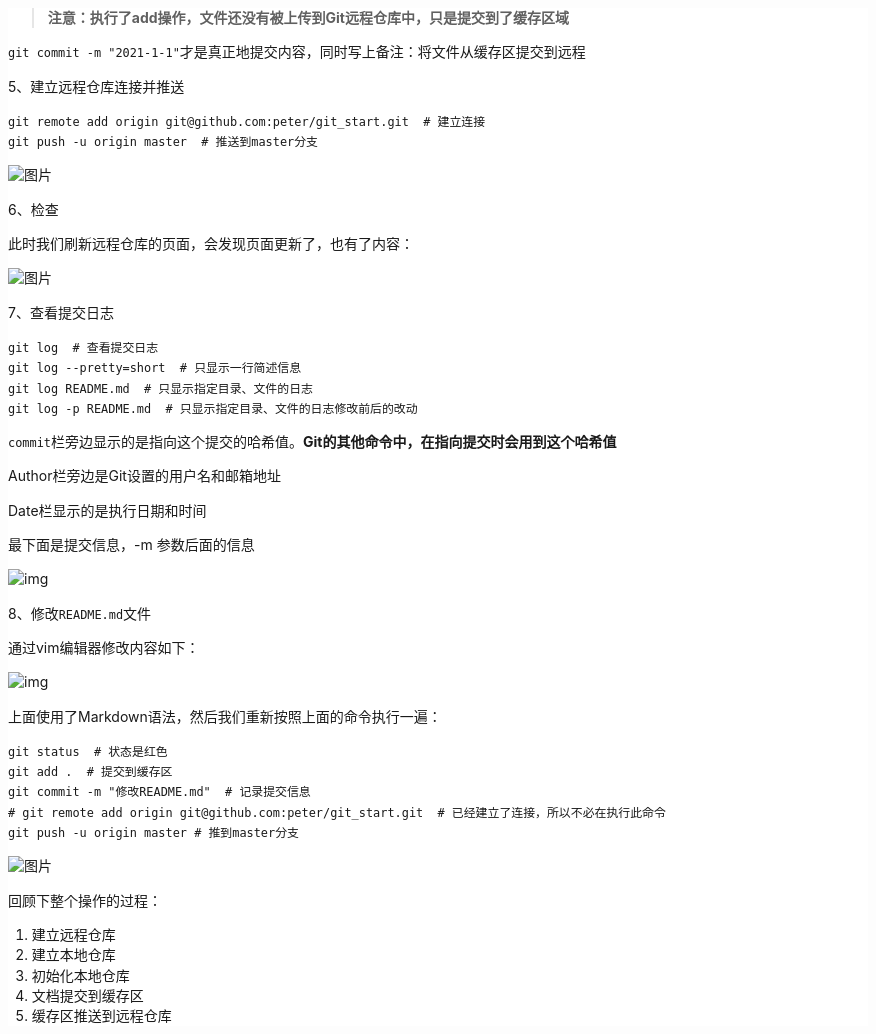 > **注意：执行了add操作，文件还没有被上传到Git远程仓库中，只是提交到了缓存区域**

`git commit -m "2021-1-1"`才是真正地提交内容，同时写上备注：将文件从缓存区提交到远程

5、建立远程仓库连接并推送

```
git remote add origin git@github.com:peter/git_start.git  # 建立连接
git push -u origin master  # 推送到master分支
```

![图片](https://cdn.jsdelivr.net/gh/azrng/file/blog/202212111137434.png)

6、检查

此时我们刷新远程仓库的页面，会发现页面更新了，也有了内容：

![图片](https://cdn.jsdelivr.net/gh/azrng/file/blog/202212111137605.png)

7、查看提交日志

```
git log  # 查看提交日志
git log --pretty=short  # 只显示一行简述信息
git log README.md  # 只显示指定目录、文件的日志
git log -p README.md  # 只显示指定目录、文件的日志修改前后的改动
```

`commit`栏旁边显示的是指向这个提交的哈希值。**Git的其他命令中，在指向提交时会用到这个哈希值**

Author栏旁边是Git设置的用户名和邮箱地址

Date栏显示的是执行日期和时间

最下面是提交信息，-m 参数后面的信息

![img](https://cdn.jsdelivr.net/gh/azrng/file/blog/202212111138879.png)

8、修改`README.md`文件

通过vim编辑器修改内容如下：

![img](https://cdn.jsdelivr.net/gh/azrng/file/blog/202212111138764.png)

上面使用了Markdown语法，然后我们重新按照上面的命令执行一遍：

```
git status  # 状态是红色
git add .  # 提交到缓存区
git commit -m "修改README.md"  # 记录提交信息
# git remote add origin git@github.com:peter/git_start.git  # 已经建立了连接，所以不必在执行此命令
git push -u origin master # 推到master分支
```

![图片](https://cdn.jsdelivr.net/gh/azrng/file/blog/202212111138260.png)

回顾下整个操作的过程：

1. 建立远程仓库
2. 建立本地仓库
3. 初始化本地仓库
4. 文档提交到缓存区
5. 缓存区推送到远程仓库
